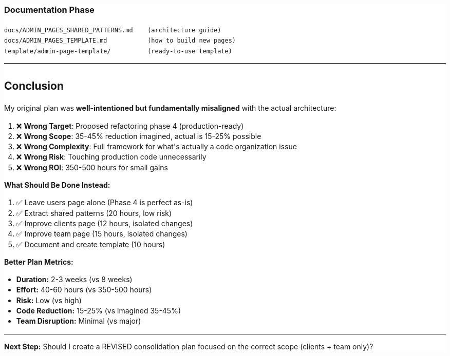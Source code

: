 ### Documentation Phase
```
docs/ADMIN_PAGES_SHARED_PATTERNS.md    (architecture guide)
docs/ADMIN_PAGES_TEMPLATE.md           (how to build new pages)
template/admin-page-template/          (ready-to-use template)
```

---

## Conclusion

My original plan was **well-intentioned but fundamentally misaligned** with the actual architecture:

1. ❌ **Wrong Target**: Proposed refactoring phase 4 (production-ready)
2. ❌ **Wrong Scope**: 35-45% reduction imagined, actual is 15-25% possible
3. ❌ **Wrong Complexity**: Full framework for what's actually a code organization issue
4. ❌ **Wrong Risk**: Touching production code unnecessarily
5. ❌ **Wrong ROI**: 350-500 hours for small gains

**What Should Be Done Instead:**
1. ✅ Leave users page alone (Phase 4 is perfect as-is)
2. ✅ Extract shared patterns (20 hours, low risk)
3. ✅ Improve clients page (12 hours, isolated changes)
4. ✅ Improve team page (15 hours, isolated changes)
5. ✅ Document and create template (10 hours)

**Better Plan Metrics:**
- **Duration:** 2-3 weeks (vs 8 weeks)
- **Effort:** 40-60 hours (vs 350-500 hours)
- **Risk:** Low (vs high)
- **Code Reduction:** 15-25% (vs imagined 35-45%)
- **Team Disruption:** Minimal (vs major)

---

**Next Step:** Should I create a REVISED consolidation plan focused on the correct scope (clients + team only)?

